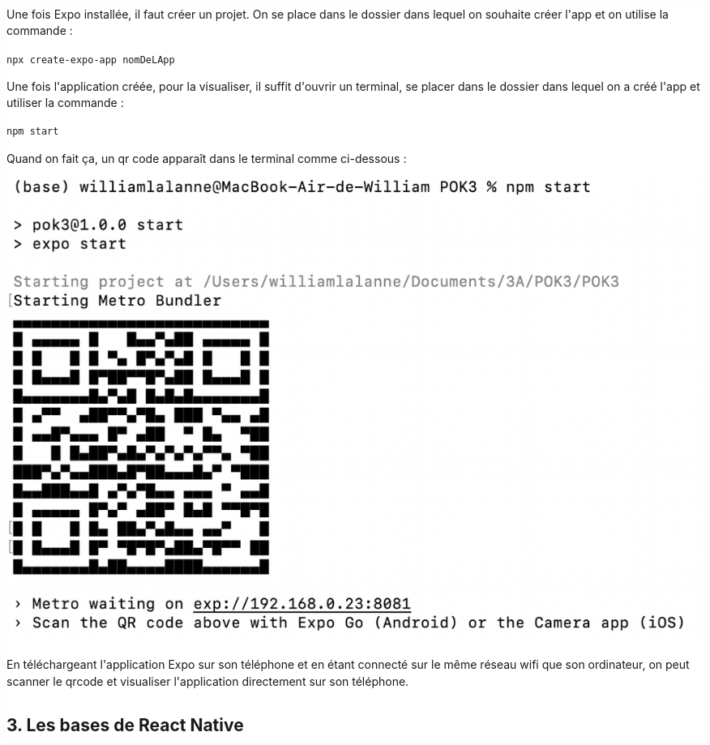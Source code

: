 Une fois Expo installée, il faut créer un projet. On se place dans le dossier dans lequel on souhaite créer l'app et on utilise la commande : 
```shell
npx create-expo-app nomDeLApp
```

Une fois l'application créée, pour la visualiser, il suffit d'ouvrir un terminal, se placer dans le dossier dans lequel on a créé l'app et utiliser la commande : 
```shell
npm start
```
Quand on fait ça, un qr code apparaît dans le terminal comme ci-dessous : 

<div style="display:flex">
<div><img src="https://raw.githubusercontent.com/do-it-ecm/promo-2023-2024/main/William_Lalanne/mon/temps-3.1/start_expo.png"></div>
</div>

En téléchargeant l'application Expo sur son téléphone et en étant connecté sur le même réseau wifi que son ordinateur, on peut scanner le qrcode et visualiser l'application directement sur son téléphone. 


## 3. Les bases de React Native
